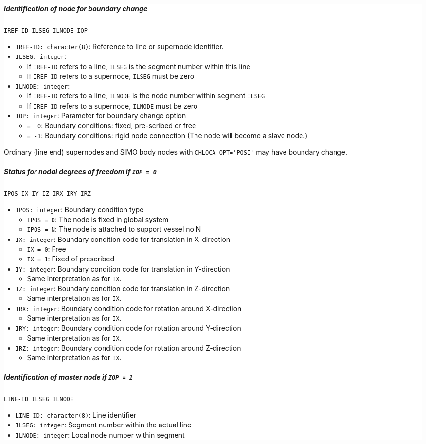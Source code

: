 


##### Identification of node for boundary change

~~~
IREF-ID ILSEG ILNODE IOP
~~~

- `IREF-ID: character(8)`: Reference to line or supernode identifier.
- `ILSEG: integer`: 
   - If `IREF-ID` refers to a line, `ILSEG` is the segment number within this line
   - If `IREF-ID` refers to a supernode, `ILSEG` must be zero
- `ILNODE: integer`: 
   - If `IREF-ID` refers to a line, `ILNODE` is the node number within segment `ILSEG`
   - If `IREF-ID` refers to a supernode, `ILNODE` must be zero
- `IOP: integer`: Parameter for boundary change option
    - `=  0`: Boundary conditions: fixed, pre-scribed or free
    - `= -1`: Boundary conditions: rigid node connection (The node will become a slave node.)

Ordinary (line end) supernodes and SIMO body nodes with `CHLOCA_OPT='POSI'` may have 
boundary change.





##### Status for nodal degrees of freedom if `IOP = 0`

~~~
IPOS IX IY IZ IRX IRY IRZ
~~~

- `IPOS: integer`: Boundary condition type
    - `IPOS = 0`: The node is fixed in global system
    - `IPOS = N`: The node is attached to support vessel no N
- `IX: integer`: Boundary condition code for translation in X-direction
    - `IX = 0`: Free
    - `IX = 1`: Fixed of prescribed
- `IY: integer`: Boundary condition code for translation in Y-direction
    - Same interpretation as for `IX`.
- `IZ: integer`: Boundary condition code for translation in Z-direction
    - Same interpretation as for `IX`.
- `IRX: integer`: Boundary condition code for rotation around X-direction
    - Same interpretation as for `IX`.
- `IRY: integer`: Boundary condition code for rotation around Y-direction
    - Same interpretation as for `IX`.
- `IRZ: integer`: Boundary condition code for rotation around Z-direction
    - Same interpretation as for `IX`.




##### Identification of master node if `IOP = 1`

~~~
LINE-ID ILSEG ILNODE
~~~

- `LINE-ID: character(8)`: Line identifier
- `ILSEG: integer`: Segment number within the actual line
- `ILNODE: integer`: Local node number within segment
